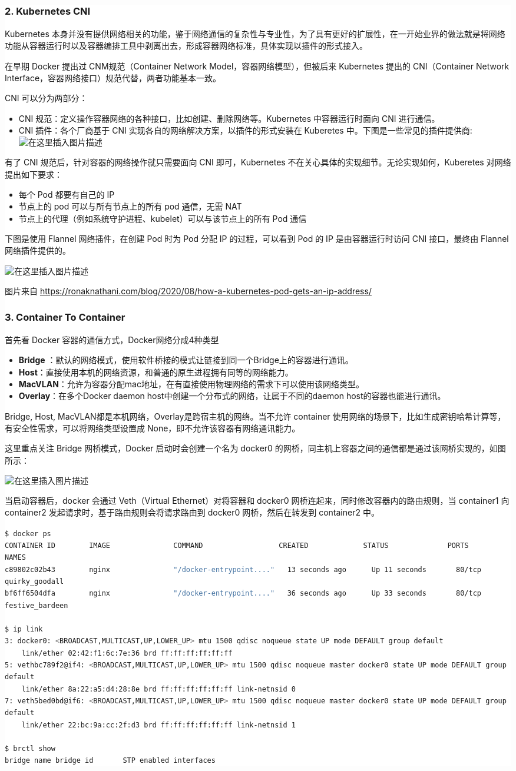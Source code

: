 ### 2. Kubernetes CNI 

Kubernetes 本身并没有提供网络相关的功能，鉴于网络通信的复杂性与专业性，为了具有更好的扩展性，在一开始业界的做法就是将网络功能从容器运行时以及容器编排工具中剥离出去，形成容器网络标准，具体实现以插件的形式接入。

在早期 Docker 提出过 CNM规范（Container Network Model，容器网络模型），但被后来 Kubernetes 提出的 CNI（Container Network Interface，容器网络接口）规范代替，两者功能基本一致。

CNI 可以分为两部分：
- CNI 规范：定义操作容器网络的各种接口，比如创建、删除网络等。Kubernetes 中容器运行时面向 CNI 进行通信。
- CNI 插件：各个厂商基于 CNI 实现各自的网络解决方案，以插件的形式安装在 Kuberetes 中。下图是一些常见的插件提供商:
![在这里插入图片描述](https://img-blog.csdnimg.cn/8f7f2b12d4a84d159ee4977c306bca82.png?x-oss-process=image/watermark,type_d3F5LXplbmhlaQ,shadow_50,text_Q1NETiBA6Im-5biM5bCE5pel,size_20,color_FFFFFF,t_70,g_se,x_16)




有了 CNI 规范后，针对容器的网络操作就只需要面向 CNI 即可，Kubernetes 不在关心具体的实现细节。无论实现如何，Kuberetes 对网络提出如下要求：

- 每个 Pod 都要有自己的 IP
- 节点上的 pod 可以与所有节点上的所有 pod 通信，无需 NAT
- 节点上的代理（例如系统守护进程、kubelet）可以与该节点上的所有 Pod 通信

下图是使用 Flannel 网络插件，在创建 Pod 时为 Pod 分配 IP 的过程，可以看到 Pod 的 IP 是由容器运行时访问 CNI 接口，最终由 Flannel 网络插件提供的。

![在这里插入图片描述](https://img-blog.csdnimg.cn/c1e33dd1301e496d8e7d14f081422ef8.png?x-oss-process=image/watermark,type_d3F5LXplbmhlaQ,shadow_50,text_Q1NETiBA6Im-5biM5bCE5pel,size_20,color_FFFFFF,t_70,g_se,x_16)

 
图片来自 https://ronaknathani.com/blog/2020/08/how-a-kubernetes-pod-gets-an-ip-address/
### 3. Container To Container

首先看 Docker 容器的通信方式，Docker网络分成4种类型

- **Bridge** ：默认的网络模式，使用软件桥接的模式让链接到同一个Bridge上的容器进行通讯。
- **Host**：直接使用本机的网络资源，和普通的原生进程拥有同等的网络能力。
- **MacVLAN**：允许为容器分配mac地址，在有直接使用物理网络的需求下可以使用该网络类型。 
- **Overlay**：在多个Docker daemon host中创建一个分布式的网络，让属于不同的daemon host的容器也能进行通讯。

Bridge, Host, MacVLAN都是本机网络，Overlay是跨宿主机的网络。当不允许 container 使用网络的场景下，比如生成密钥哈希计算等，有安全性需求，可以将网络类型设置成 None，即不允许该容器有网络通讯能力。

这里重点关注 Bridge 网桥模式，Docker 启动时会创建一个名为 docker0 的网桥，同主机上容器之间的通信都是通过该网桥实现的，如图所示：

![在这里插入图片描述](https://img-blog.csdnimg.cn/e96df05218744cb1bef4dbf009268232.png?x-oss-process=image/watermark,type_d3F5LXplbmhlaQ,shadow_50,text_Q1NETiBA6Im-5biM5bCE5pel,size_20,color_FFFFFF,t_70,g_se,x_16)


当启动容器后，docker 会通过 Veth（Virtual Ethernet）对将容器和 docker0 网桥连起来，同时修改容器内的路由规则，当 container1 向 container2 发起请求时，基于路由规则会将请求路由到 docker0 网桥，然后在转发到 container2 中。

```bash
$ docker ps
CONTAINER ID        IMAGE               COMMAND                  CREATED             STATUS              PORTS               NAMES
c89802c02b43        nginx               "/docker-entrypoint...."   13 seconds ago      Up 11 seconds       80/tcp              quirky_goodall
bf6ff6504dfa        nginx               "/docker-entrypoint...."   36 seconds ago      Up 33 seconds       80/tcp              festive_bardeen

$ ip link
3: docker0: <BROADCAST,MULTICAST,UP,LOWER_UP> mtu 1500 qdisc noqueue state UP mode DEFAULT group default
    link/ether 02:42:f1:6c:7e:36 brd ff:ff:ff:ff:ff:ff
5: vethbc789f2@if4: <BROADCAST,MULTICAST,UP,LOWER_UP> mtu 1500 qdisc noqueue master docker0 state UP mode DEFAULT group default
    link/ether 8a:22:a5:d4:28:8e brd ff:ff:ff:ff:ff:ff link-netnsid 0
7: veth5bed0bd@if6: <BROADCAST,MULTICAST,UP,LOWER_UP> mtu 1500 qdisc noqueue master docker0 state UP mode DEFAULT group default
    link/ether 22:bc:9a:cc:2f:d3 brd ff:ff:ff:ff:ff:ff link-netnsid 1

$ brctl show
bridge name	bridge id		STP enabled	interfaces
```